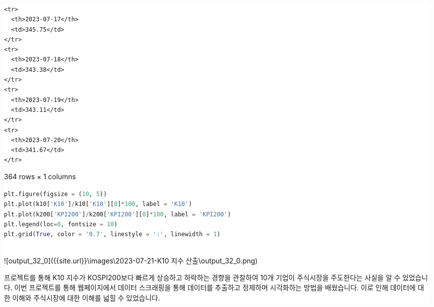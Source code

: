     <tr>
      <th>2023-07-17</th>
      <td>345.75</td>
    </tr>
    <tr>
      <th>2023-07-18</th>
      <td>343.38</td>
    </tr>
    <tr>
      <th>2023-07-19</th>
      <td>343.11</td>
    </tr>
    <tr>
      <th>2023-07-20</th>
      <td>341.67</td>
    </tr>
  </tbody>
</table>
<p>364 rows × 1 columns</p>
</div>




```python
plt.figure(figsize = (10, 5))
plt.plot(k10['K10']/k10['K10'][0]*100, label = 'K10')
plt.plot(k200['KPI200']/k200['KPI200'][0]*100, label = 'KPI200')
plt.legend(loc=0, fontsize = 10)
plt.grid(True, color = '0.7', linestyle = ':', linewidth = 1)
    
```

![output_32_0]({{site.url}}\images\2023-07-21-K10 지수 산출\output_32_0.png)

프로젝트를 통해 K10 지수가 KOSPI200보다 빠르게 상승하고 하락하는 경향을 관찰하여 10개 기업이 주식시장을 주도한다는 사실을 알 수 있었습니다. 이번 프로젝트를 통해 웹페이지에서 데이터 스크래핑을 통해 데이터를 추출하고 정제하며 시각화하는 방법을 배웠습니다. 이로 인해 데이터에 대한 이해와 주식시장에 대한 이해를 넓힐 수 있었습니다.
